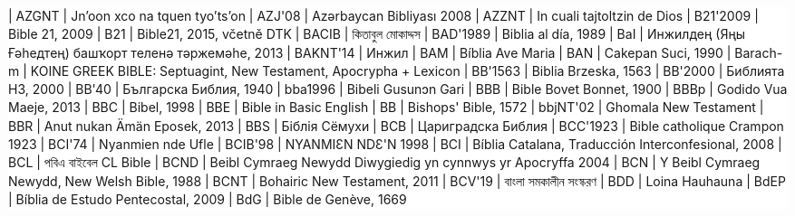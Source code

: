 | AZGNT | Jnʼoon xco na tquen tyoʼtsʼon
| AZJ'08 | Azərbaycan Bibliyası 2008
| AZZNT | In cuali tajtoltzin de Dios
| B21'2009 | Bible 21, 2009
| B21 | Bible21, 2015, včetně DTK
| BACIB | কিতাবুল মোকাদ্দস
| BAD'1989 | Biblia al día, 1989
| BaI | Инжилдең (Яңы Ғәһедтең) башҡорт теленә тәржемәһе, 2013
| BAKNT'14 | Инжил
| BAM | Bíblia Ave Maria
| BAN | Cakepan Suci, 1990
| Barach-m | KOINE GREEK BIBLE: Septuagint, New Testament, Apocrypha + Lexicon
| BB'1563 | Biblia Brzeska, 1563
| BB'2000 | Библията НЗ, 2000
| BB'40 | Българска Библия, 1940
| bba1996 | Bibeli Gusunɔn Gari
| BBB | Bible Bovet Bonnet, 1900
| BBBp | Godido Vua Maeje, 2013
| BBC | Bibel, 1998
| BBE | Bible in Basic English
| BB | Bishops' Bible, 1572
| bbjNT'02 | Ghomala New Testament
| BBR | Anut nukan Ämän Eposek, 2013
| BBS | Біблія Сёмухи
| BCB | Цариградска Библия
| BCC'1923 | Bible catholique Crampon 1923
| BCI'74 | Nyanmien nde Ufle
| BCIB'98 | NYANMIƐN NDƐ'N 1998
| BCI | Bíblia Catalana, Traducción Interconfesional, 2008
| BCL | পবিএ বাইবেল CL Bible
| BCND | Beibl Cymraeg Newydd Diwygiedig yn cynnwys yr Apocryffa 2004
| BCN | Y Beibl Cymraeg Newydd, New Welsh Bible, 1988 
| BCNT | Bohairic New Testament, 2011
| BCV'19 | বাংলা সমকালীন সংস্করণ
| BDD | Loina Hauhauna
| BdEP | Bíblia de Estudo Pentecostal, 2009
| BdG | Bible de Genève, 1669